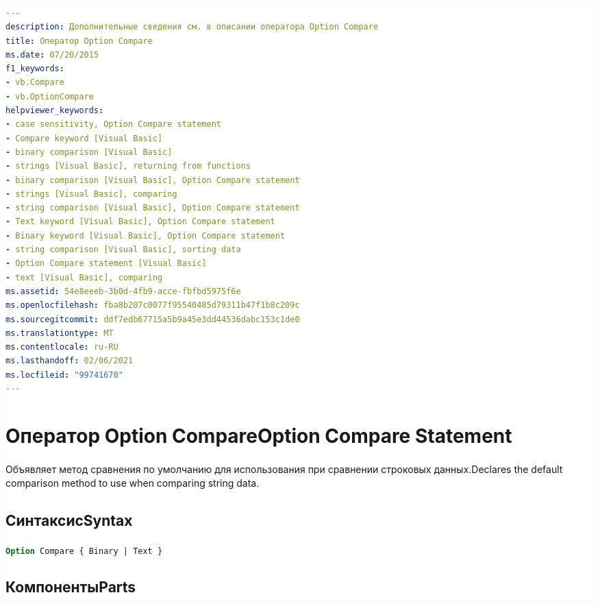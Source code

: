 ```yaml
---
description: Дополнительные сведения см. в описании оператора Option Compare
title: Оператор Option Compare
ms.date: 07/20/2015
f1_keywords:
- vb.Compare
- vb.OptionCompare
helpviewer_keywords:
- case sensitivity, Option Compare statement
- Compare keyword [Visual Basic]
- binary comparison [Visual Basic]
- strings [Visual Basic], returning from functions
- binary comparison [Visual Basic], Option Compare statement
- strings [Visual Basic], comparing
- string comparison [Visual Basic], Option Compare statement
- Text keyword [Visual Basic], Option Compare statement
- Binary keyword [Visual Basic], Option Compare statement
- string comparison [Visual Basic], sorting data
- Option Compare statement [Visual Basic]
- text [Visual Basic], comparing
ms.assetid: 54e8eeeb-3b0d-4fb9-acce-fbfbd5975f6e
ms.openlocfilehash: fba8b207c0077f95540485d79311b47f1b8c209c
ms.sourcegitcommit: ddf7edb67715a5b9a45e3dd44536dabc153c1de0
ms.translationtype: MT
ms.contentlocale: ru-RU
ms.lasthandoff: 02/06/2021
ms.locfileid: "99741670"
---
```

# <a name="option-compare-statement"></a><span data-ttu-id="a46d9-103">Оператор Option Compare</span><span class="sxs-lookup"><span data-stu-id="a46d9-103">Option Compare Statement</span></span>

<span data-ttu-id="a46d9-104">Объявляет метод сравнения по умолчанию для использования при сравнении строковых данных.</span><span class="sxs-lookup"><span data-stu-id="a46d9-104">Declares the default comparison method to use when comparing string data.</span></span>  
  
## <a name="syntax"></a><span data-ttu-id="a46d9-105">Синтаксис</span><span class="sxs-lookup"><span data-stu-id="a46d9-105">Syntax</span></span>  
  
```vb  
Option Compare { Binary | Text }  
```  
  
## <a name="parts"></a><span data-ttu-id="a46d9-106">Компоненты</span><span class="sxs-lookup"><span data-stu-id="a46d9-106">Parts</span></span>  
  